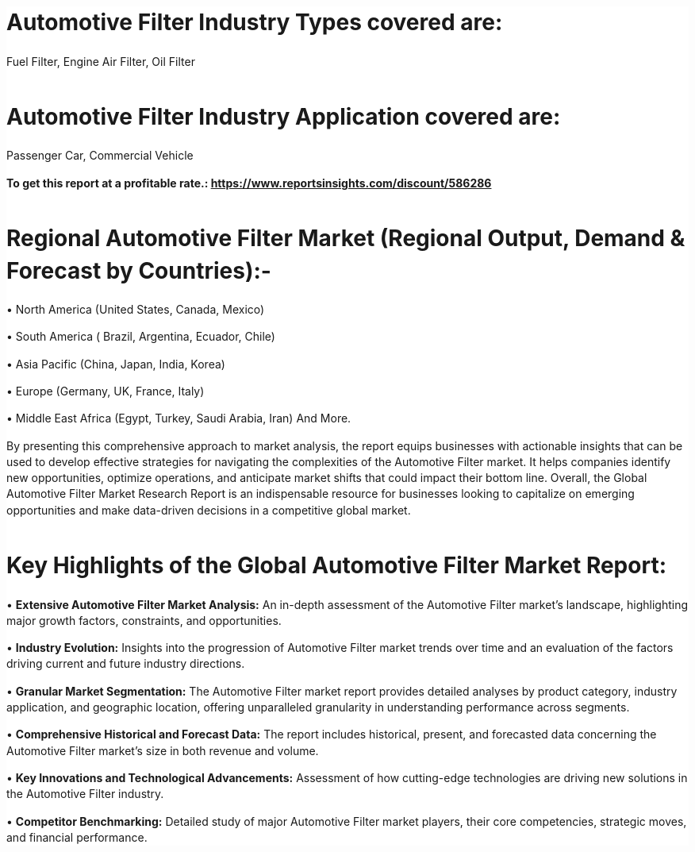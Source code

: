 # <strong>Automotive Filter Industry Types covered are:</strong>

Fuel Filter, Engine Air Filter, Oil Filter

# <strong>Automotive Filter Industry Application covered are:</strong>

Passenger Car, Commercial Vehicle

<strong>To get this report at a profitable rate.: <a href=https://www.reportsinsights.com/discount/586286>https://www.reportsinsights.com/discount/586286</a></strong></font>

# <strong>Regional Automotive Filter Market (Regional Output, Demand &amp; Forecast by Countries):-</strong>

• North America (United States, Canada, Mexico)

• South America ( Brazil, Argentina, Ecuador, Chile)

• Asia Pacific (China, Japan, India, Korea)

• Europe (Germany, UK, France, Italy)

• Middle East Africa (Egypt, Turkey, Saudi Arabia, Iran) And More.

By presenting this comprehensive approach to market analysis, the report equips businesses with actionable insights that can be used to develop effective strategies for navigating the complexities of the Automotive Filter market. It helps companies identify new opportunities, optimize operations, and anticipate market shifts that could impact their bottom line. Overall, the Global Automotive Filter Market Research Report is an indispensable resource for businesses looking to capitalize on emerging opportunities and make data-driven decisions in a competitive global market.

# <strong>Key Highlights of the Global Automotive Filter Market Report:</strong>

• <strong>Extensive Automotive Filter Market Analysis:</strong> An in-depth assessment of the Automotive Filter market’s landscape, highlighting major growth factors, constraints, and opportunities.

• <strong>Industry Evolution:</strong> Insights into the progression of Automotive Filter market trends over time and an evaluation of the factors driving current and future industry directions.

• <strong>Granular Market Segmentation:</strong> The Automotive Filter market report provides detailed analyses by product category, industry application, and geographic location, offering unparalleled granularity in understanding performance across segments.

• <strong>Comprehensive Historical and Forecast Data:</strong> The report includes historical, present, and forecasted data concerning the Automotive Filter market’s size in both revenue and volume.

• <strong>Key Innovations and Technological Advancements:</strong> Assessment of how cutting-edge technologies are driving new solutions in the Automotive Filter industry.

• <strong>Competitor Benchmarking:</strong> Detailed study of major Automotive Filter market players, their core competencies, strategic moves, and financial performance.
